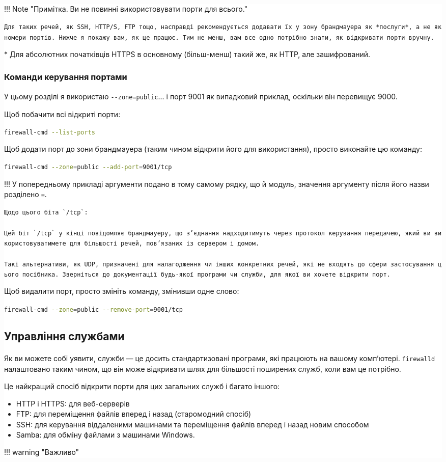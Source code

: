 !!! Note "Примітка. Ви не повинні використовувати порти для всього."

    Для таких речей, як SSH, HTTP/S, FTP тощо, насправді рекомендується додавати їх у зону брандмауера як *послуги*, а не як номери портів. Нижче я покажу вам, як це працює. Тим не менш, вам все одно потрібно знати, як відкривати порти вручну.

\* Для абсолютних початківців HTTPS в основному (більш-менш) такий же, як HTTP, але зашифрований.

### Команди керування портами

У цьому розділі я використаю `--zone=public`... і порт 9001 як випадковий приклад, оскільки він перевищує 9000.

Щоб побачити всі відкриті порти:

```bash
firewall-cmd --list-ports
```

Щоб додати порт до зони брандмауера (таким чином відкрити його для використання), просто виконайте цю команду:

```bash
firewall-cmd --zone=public --add-port=9001/tcp
```

!!! У попередньому прикладі аргументи подано в тому самому рядку, що й модуль, значення аргументу після його назви розділено `=`.

    Щодо цього біта `/tcp`:
    
    Цей біт `/tcp` у кінці повідомляє брандмауеру, що з’єднання надходитимуть через протокол керування передачею, який ви використовуватимете для більшості речей, пов’язаних із сервером і домом.
    
    Такі альтернативи, як UDP, призначені для налагодження чи інших конкретних речей, які не входять до сфери застосування цього посібника. Зверніться до документації будь-якої програми чи служби, для якої ви хочете відкрити порт.

Щоб видалити порт, просто змініть команду, змінивши одне слово:

```bash
firewall-cmd --zone=public --remove-port=9001/tcp
```

## Управління службами

Як ви можете собі уявити, служби — це досить стандартизовані програми, які працюють на вашому комп’ютері. `firewalld` налаштовано таким чином, що він може відкривати шлях для більшості поширених служб, коли вам це потрібно.

Це найкращий спосіб відкрити порти для цих загальних служб і багато іншого:

* HTTP і HTTPS: для веб-серверів
* FTP: для переміщення файлів вперед і назад (старомодний спосіб)
* SSH: для керування віддаленими машинами та переміщення файлів вперед і назад новим способом
* Samba: для обміну файлами з машинами Windows.

!!! warning "Важливо"
